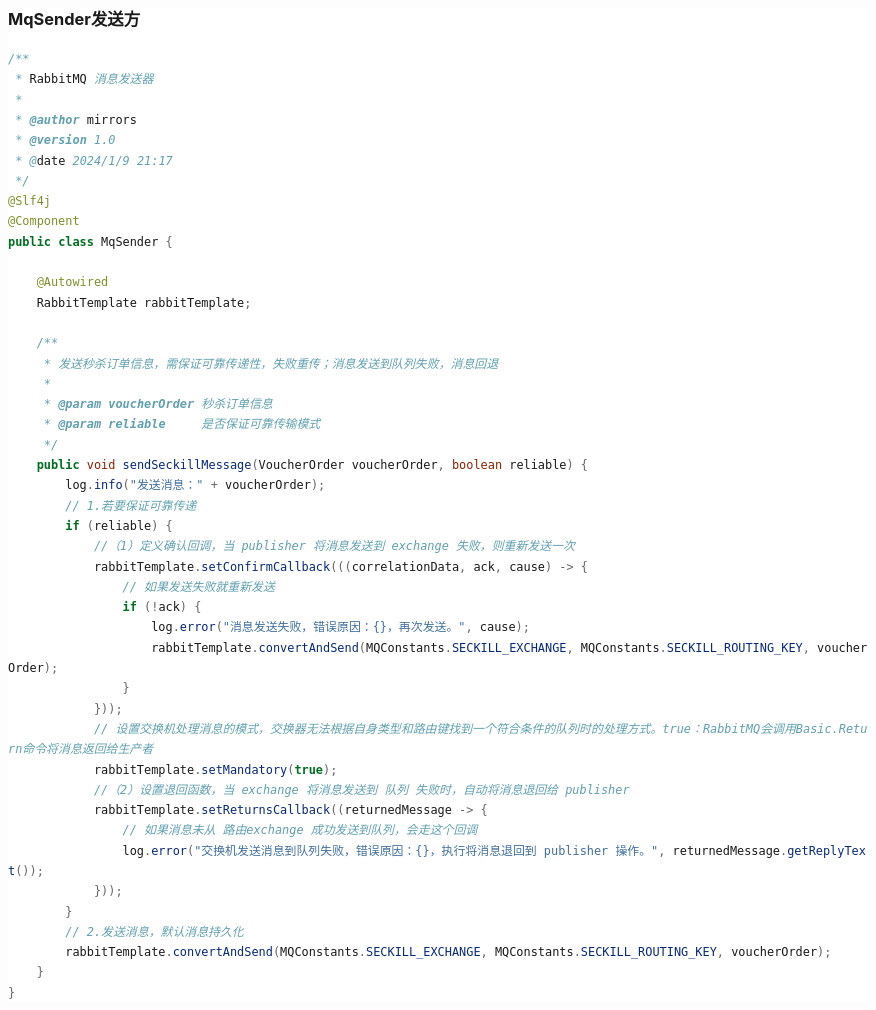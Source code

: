 ### MqSender发送方

```java
/**
 * RabbitMQ 消息发送器
 *
 * @author mirrors
 * @version 1.0
 * @date 2024/1/9 21:17
 */
@Slf4j
@Component
public class MqSender {

    @Autowired
    RabbitTemplate rabbitTemplate;

    /**
     * 发送秒杀订单信息，需保证可靠传递性，失败重传；消息发送到队列失败，消息回退
     *
     * @param voucherOrder 秒杀订单信息
     * @param reliable     是否保证可靠传输模式
     */
    public void sendSeckillMessage(VoucherOrder voucherOrder, boolean reliable) {
        log.info("发送消息：" + voucherOrder);
        // 1.若要保证可靠传递
        if (reliable) {
            //（1）定义确认回调，当 publisher 将消息发送到 exchange 失败，则重新发送一次
            rabbitTemplate.setConfirmCallback(((correlationData, ack, cause) -> {
                // 如果发送失败就重新发送
                if (!ack) {
                    log.error("消息发送失败，错误原因：{}，再次发送。", cause);
                    rabbitTemplate.convertAndSend(MQConstants.SECKILL_EXCHANGE, MQConstants.SECKILL_ROUTING_KEY, voucherOrder);
                }
            }));
            // 设置交换机处理消息的模式，交换器无法根据自身类型和路由键找到一个符合条件的队列时的处理方式。true：RabbitMQ会调用Basic.Return命令将消息返回给生产者
            rabbitTemplate.setMandatory(true);
            //（2）设置退回函数，当 exchange 将消息发送到 队列 失败时，自动将消息退回给 publisher
            rabbitTemplate.setReturnsCallback((returnedMessage -> {
                // 如果消息未从 路由exchange 成功发送到队列，会走这个回调
                log.error("交换机发送消息到队列失败，错误原因：{}，执行将消息退回到 publisher 操作。", returnedMessage.getReplyText());
            }));
        }
        // 2.发送消息，默认消息持久化
        rabbitTemplate.convertAndSend(MQConstants.SECKILL_EXCHANGE, MQConstants.SECKILL_ROUTING_KEY, voucherOrder);
    }
}
```
